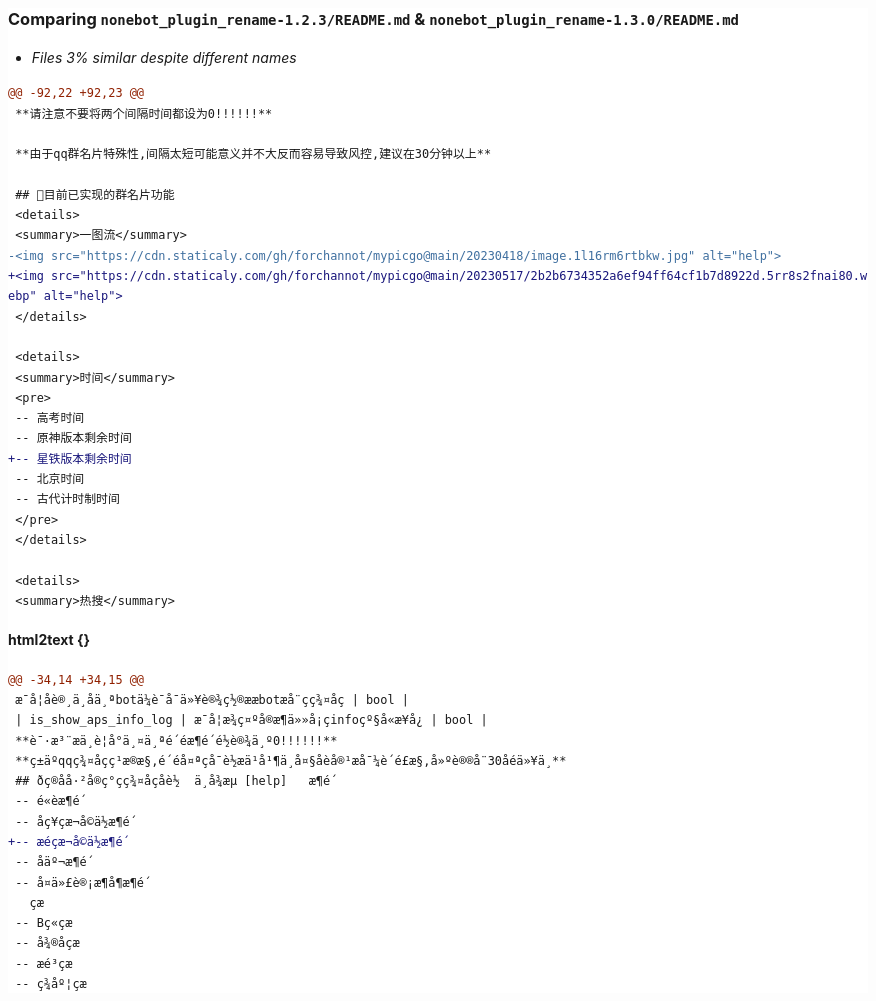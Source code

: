### Comparing `nonebot_plugin_rename-1.2.3/README.md` & `nonebot_plugin_rename-1.3.0/README.md`

 * *Files 3% similar despite different names*

```diff
@@ -92,22 +92,23 @@
 **请注意不要将两个间隔时间都设为0!!!!!!**
 
 **由于qq群名片特殊性,间隔太短可能意义并不大反而容易导致风控,建议在30分钟以上**
 
 ## 🎉目前已实现的群名片功能
 <details>
 <summary>一图流</summary>
-<img src="https://cdn.staticaly.com/gh/forchannot/mypicgo@main/20230418/image.1l16rm6rtbkw.jpg" alt="help">
+<img src="https://cdn.staticaly.com/gh/forchannot/mypicgo@main/20230517/2b2b6734352a6ef94ff64cf1b7d8922d.5rr8s2fnai80.webp" alt="help">
 </details>
 
 <details>
 <summary>时间</summary>
 <pre>
 -- 高考时间
 -- 原神版本剩余时间
+-- 星铁版本剩余时间
 -- 北京时间
 -- 古代计时制时间
 </pre>
 </details>
 
 <details>
 <summary>热搜</summary>
```

#### html2text {}

```diff
@@ -34,14 +34,15 @@
 æ¯å¦åè®¸ä¸åä¸ªbotä¼è¯å¯ä»¥è®¾ç½®ææbotæå¨çç¾¤åç | bool |
 | is_show_aps_info_log | æ¯å¦æ¾ç¤ºå®æ¶ä»»å¡çinfoçº§å«æ¥å¿ | bool |
 **è¯·æ³¨æä¸è¦å°ä¸¤ä¸ªé´éæ¶é´é½è®¾ä¸º0!!!!!!**
 **ç±äºqqç¾¤åçç¹æ®æ§,é´éå¤ªç­å¯è½æä¹å¹¶ä¸å¤§åèå®¹æå¯¼è´é£æ§,å»ºè®®å¨30åéä»¥ä¸**
 ## ðç®åå·²å®ç°çç¾¤åçåè½  ä¸å¾æµ [help]   æ¶é´
 -- é«èæ¶é´
 -- åç¥çæ¬å©ä½æ¶é´
+-- æéçæ¬å©ä½æ¶é´
 -- åäº¬æ¶é´
 -- å¤ä»£è®¡æ¶å¶æ¶é´
   ç­æ
 -- Bç«ç­æ
 -- å¾®åç­æ
 -- æé³ç­æ
 -- ç¾åº¦ç­æ
```
